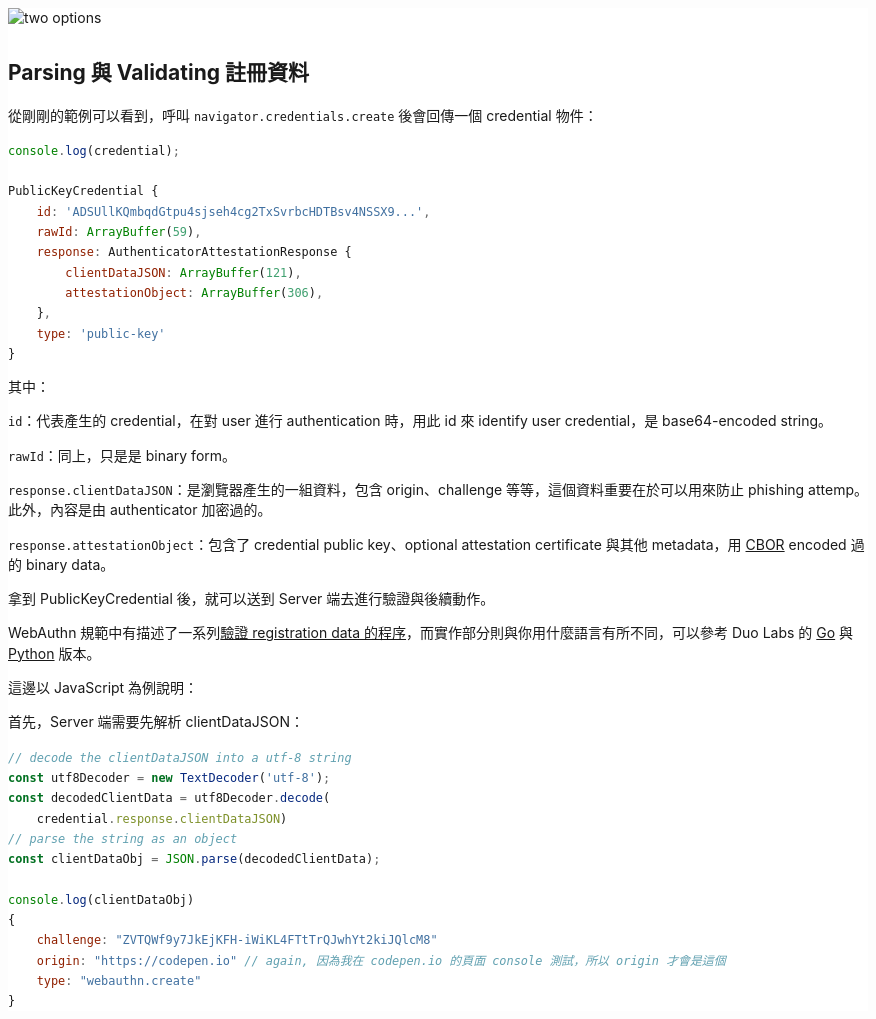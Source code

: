 ![two options](/img/arvinh/webauthn-both.png)

## Parsing 與 Validating 註冊資料

從剛剛的範例可以看到，呼叫 `navigator.credentials.create` 後會回傳一個 credential 物件：

```js
console.log(credential);

PublicKeyCredential {
    id: 'ADSUllKQmbqdGtpu4sjseh4cg2TxSvrbcHDTBsv4NSSX9...',
    rawId: ArrayBuffer(59),
    response: AuthenticatorAttestationResponse {
        clientDataJSON: ArrayBuffer(121),
        attestationObject: ArrayBuffer(306),
    },
    type: 'public-key'
}
```

其中：

`id`：代表產生的 credential，在對 user 進行 authentication 時，用此 id 來 identify user credential，是 base64-encoded string。

`rawId`：同上，只是是 binary form。

`response.clientDataJSON`：是瀏覽器產生的一組資料，包含 origin、challenge 等等，這個資料重要在於可以用來防止 phishing attemp。此外，內容是由 authenticator 加密過的。

`response.attestationObject`：包含了 credential public key、optional attestation certificate 與其他 metadata，用 [CBOR](https://cbor.io/impls.html) encoded 過的 binary data。

拿到 PublicKeyCredential 後，就可以送到 Server 端去進行驗證與後續動作。

WebAuthn 規範中有描述了一系列[驗證 registration data 的程序](https://w3c.github.io/webauthn/#registering-a-new-credential)，而實作部分則與你用什麼語言有所不同，可以參考 Duo Labs 的 [Go](https://github.com/duo-labs/webauthn) 與 [Python](https://github.com/duo-labs/py_webauthn) 版本。

這邊以 JavaScript 為例說明：

首先，Server 端需要先解析 clientDataJSON：

```js
// decode the clientDataJSON into a utf-8 string
const utf8Decoder = new TextDecoder('utf-8');
const decodedClientData = utf8Decoder.decode(
    credential.response.clientDataJSON)
// parse the string as an object
const clientDataObj = JSON.parse(decodedClientData);

console.log(clientDataObj)
{
    challenge: "ZVTQWf9y7JkEjKFH-iWiKL4FTtTrQJwhYt2kiJQlcM8"
    origin: "https://codepen.io" // again, 因為我在 codepen.io 的頁面 console 測試，所以 origin 才會是這個
    type: "webauthn.create"
}
```
